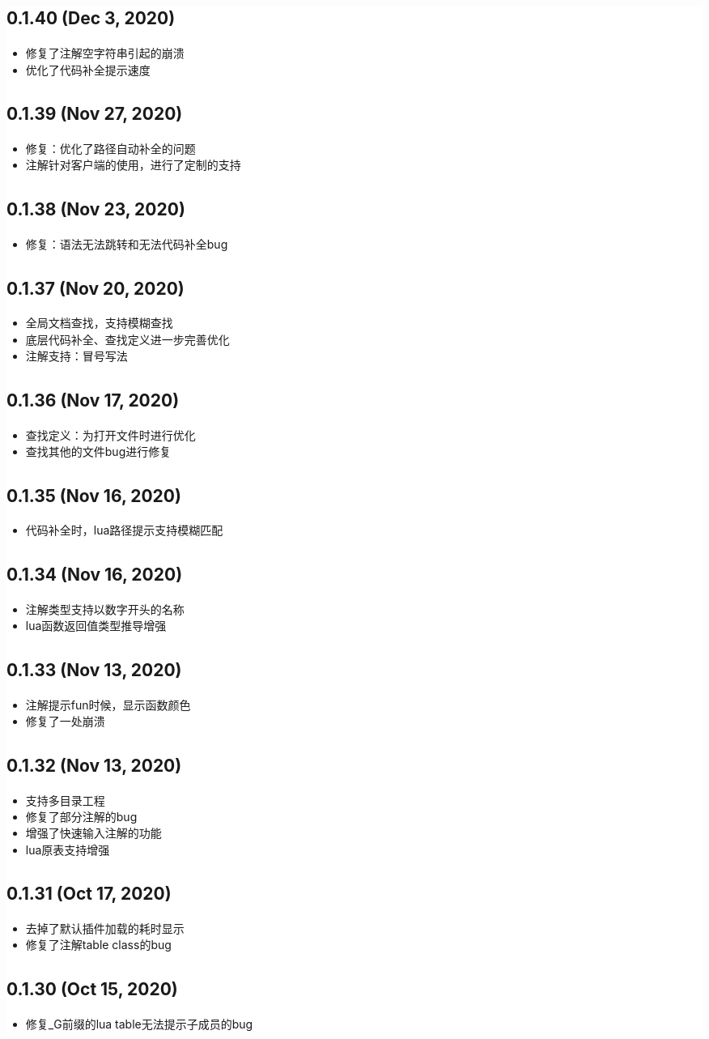 ## 0.1.40 (Dec 3, 2020)
+ 修复了注解空字符串引起的崩溃
+ 优化了代码补全提示速度

## 0.1.39 (Nov 27, 2020)
+ 修复：优化了路径自动补全的问题
+ 注解针对客户端的使用，进行了定制的支持


## 0.1.38 (Nov 23, 2020)
+ 修复：语法无法跳转和无法代码补全bug

## 0.1.37 (Nov 20, 2020)
+ 全局文档查找，支持模糊查找
+ 底层代码补全、查找定义进一步完善优化
+ 注解支持：冒号写法

## 0.1.36 (Nov 17, 2020)
+ 查找定义：为打开文件时进行优化
+ 查找其他的文件bug进行修复


## 0.1.35 (Nov 16, 2020)
+ 代码补全时，lua路径提示支持模糊匹配


## 0.1.34 (Nov 16, 2020)
+ 注解类型支持以数字开头的名称
+ lua函数返回值类型推导增强

## 0.1.33 (Nov 13, 2020)
+ 注解提示fun时候，显示函数颜色
+ 修复了一处崩溃

## 0.1.32 (Nov 13, 2020)
+ 支持多目录工程
+ 修复了部分注解的bug
+ 增强了快速输入注解的功能
+ lua原表支持增强


## 0.1.31 (Oct 17, 2020)
+ 去掉了默认插件加载的耗时显示
+ 修复了注解table class的bug
  
## 0.1.30 (Oct 15, 2020)
+ 修复_G前缀的lua table无法提示子成员的bug
